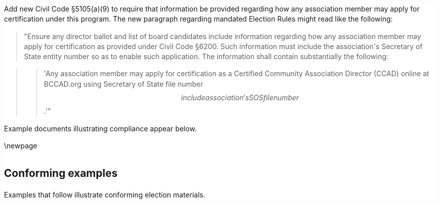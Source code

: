 Add new Civil Code §5105(a)(9) to require that information be provided
regarding how any association member may apply for certification under
this program. The new paragraph regarding mandated Election Rules might
read like the following:

> "Ensure any director ballot and list of board candidates include
> information regarding how any association member may apply for
> certification as provided under Civil Code §6200. Such information
> must include the association's Secretary of State entity number so as
> to enable such application. The information shall contain
> substantially the following:

> > 'Any association member may apply for certification as a Certified
> > Community Association Director (CCAD) online at BCCAD.org using
> > Secretary of State file number
> > $$include association's SOS file number$$.'"

Example documents illustrating compliance appear below.

\newpage

## Conforming examples

Examples that follow illustrate conforming election materials.  
